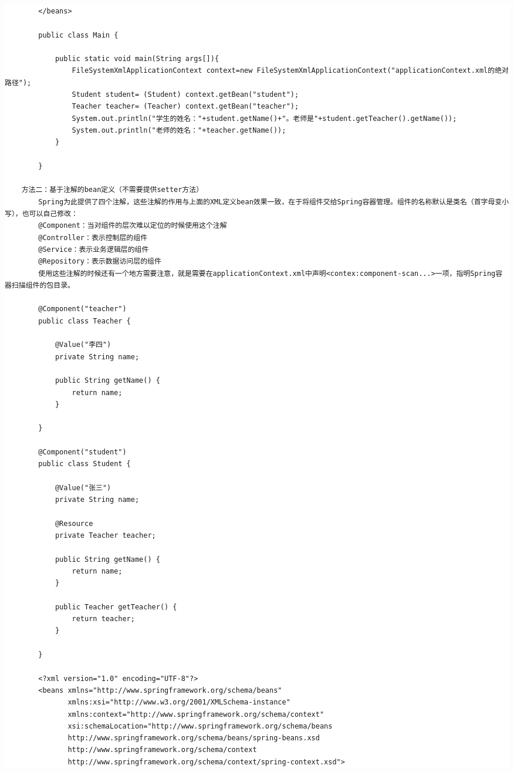             </beans>

            public class Main {
             
                public static void main(String args[]){
                    FileSystemXmlApplicationContext context=new FileSystemXmlApplicationContext("applicationContext.xml的绝对路径");
                    Student student= (Student) context.getBean("student");
                    Teacher teacher= (Teacher) context.getBean("teacher");
                    System.out.println("学生的姓名："+student.getName()+"。老师是"+student.getTeacher().getName());
                    System.out.println("老师的姓名："+teacher.getName());
                }
             
            }
        
        方法二：基于注解的bean定义（不需要提供setter方法）
            Spring为此提供了四个注解，这些注解的作用与上面的XML定义bean效果一致，在于将组件交给Spring容器管理。组件的名称默认是类名（首字母变小写），也可以自己修改：
            @Component：当对组件的层次难以定位的时候使用这个注解
            @Controller：表示控制层的组件
            @Service：表示业务逻辑层的组件
            @Repository：表示数据访问层的组件
            使用这些注解的时候还有一个地方需要注意，就是需要在applicationContext.xml中声明<contex:component-scan...>一项，指明Spring容器扫描组件的包目录。
            
            @Component("teacher")
            public class Teacher {
             
                @Value("李四")
                private String name;
             
                public String getName() {
                    return name;
                }
             
            }

            @Component("student")
            public class Student {
             
                @Value("张三")
                private String name;
             
                @Resource
                private Teacher teacher;
             
                public String getName() {
                    return name;
                }
             
                public Teacher getTeacher() {
                    return teacher;
                }
             
            }

            <?xml version="1.0" encoding="UTF-8"?>
            <beans xmlns="http://www.springframework.org/schema/beans"
                   xmlns:xsi="http://www.w3.org/2001/XMLSchema-instance"
                   xmlns:context="http://www.springframework.org/schema/context"
                   xsi:schemaLocation="http://www.springframework.org/schema/beans
                   http://www.springframework.org/schema/beans/spring-beans.xsd
                   http://www.springframework.org/schema/context
                   http://www.springframework.org/schema/context/spring-context.xsd">
             